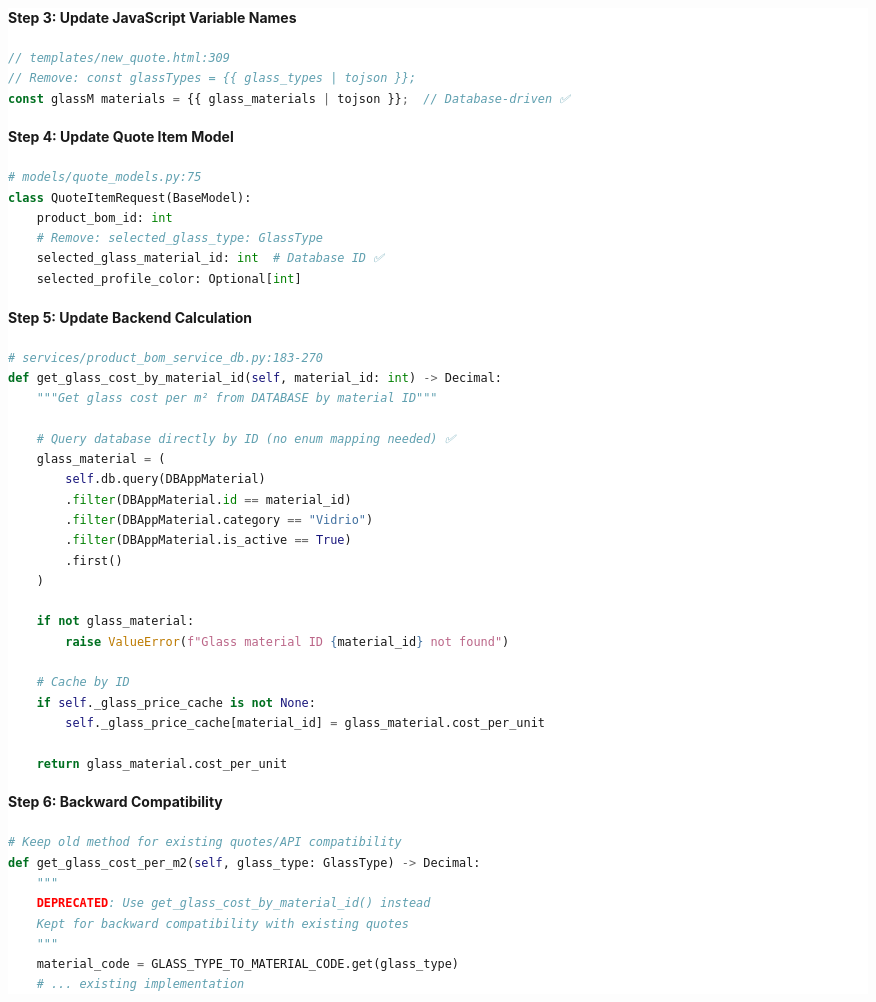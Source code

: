#### Step 3: Update JavaScript Variable Names
```javascript
// templates/new_quote.html:309
// Remove: const glassTypes = {{ glass_types | tojson }};
const glassM materials = {{ glass_materials | tojson }};  // Database-driven ✅
```

#### Step 4: Update Quote Item Model
```python
# models/quote_models.py:75
class QuoteItemRequest(BaseModel):
    product_bom_id: int
    # Remove: selected_glass_type: GlassType
    selected_glass_material_id: int  # Database ID ✅
    selected_profile_color: Optional[int]
```

#### Step 5: Update Backend Calculation
```python
# services/product_bom_service_db.py:183-270
def get_glass_cost_by_material_id(self, material_id: int) -> Decimal:
    """Get glass cost per m² from DATABASE by material ID"""

    # Query database directly by ID (no enum mapping needed) ✅
    glass_material = (
        self.db.query(DBAppMaterial)
        .filter(DBAppMaterial.id == material_id)
        .filter(DBAppMaterial.category == "Vidrio")
        .filter(DBAppMaterial.is_active == True)
        .first()
    )

    if not glass_material:
        raise ValueError(f"Glass material ID {material_id} not found")

    # Cache by ID
    if self._glass_price_cache is not None:
        self._glass_price_cache[material_id] = glass_material.cost_per_unit

    return glass_material.cost_per_unit
```

#### Step 6: Backward Compatibility
```python
# Keep old method for existing quotes/API compatibility
def get_glass_cost_per_m2(self, glass_type: GlassType) -> Decimal:
    """
    DEPRECATED: Use get_glass_cost_by_material_id() instead
    Kept for backward compatibility with existing quotes
    """
    material_code = GLASS_TYPE_TO_MATERIAL_CODE.get(glass_type)
    # ... existing implementation
```
